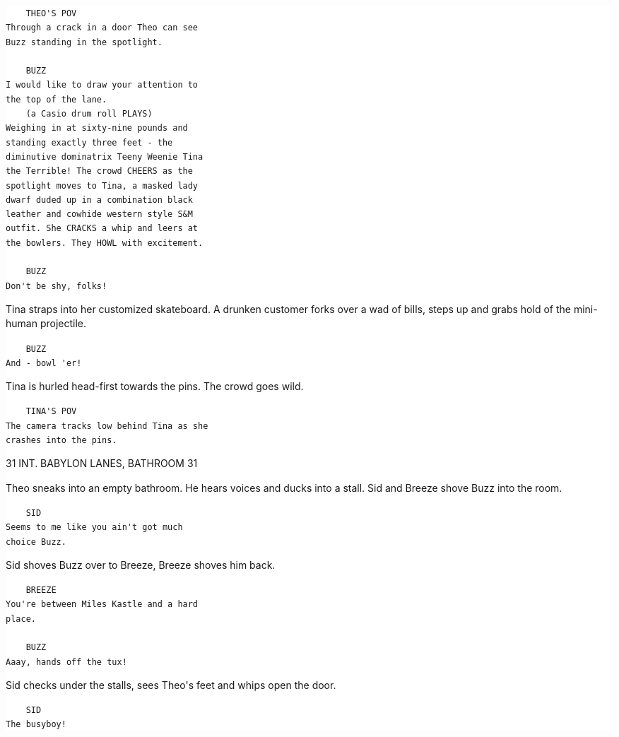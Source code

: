 		THEO'S POV
	Through a crack in a door Theo can see
	Buzz standing in the spotlight.

		BUZZ
	I would like to draw your attention to
	the top of the lane.
		(a Casio drum roll PLAYS)
	Weighing in at sixty-nine pounds and
	standing exactly three feet - the
	diminutive dominatrix Teeny Weenie Tina
	the Terrible! The crowd CHEERS as the
	spotlight moves to Tina, a masked lady
	dwarf duded up in a combination black
	leather and cowhide western style S&M
	outfit. She CRACKS a whip and leers at
	the bowlers. They HOWL with excitement.

		BUZZ
	Don't be shy, folks!

Tina straps into her customized skateboard. A drunken
customer forks over a wad of bills, steps up and grabs hold
of the mini-human projectile.

		BUZZ
	And - bowl 'er!

Tina is hurled head-first towards the pins. The crowd goes
wild.

		TINA'S POV
	The camera tracks low behind Tina as she
	crashes into the pins.

31     INT. BABYLON LANES, BATHROOM			   31

Theo sneaks into an empty bathroom. He hears voices and ducks
into a stall. Sid and Breeze shove Buzz into the room.

		SID
	Seems to me like you ain't got much
	choice Buzz.

Sid shoves Buzz over to Breeze, Breeze shoves him back.

		BREEZE
	You're between Miles Kastle and a hard
	place.

		BUZZ
	Aaay, hands off the tux!

Sid checks under the stalls, sees Theo's feet and whips open
the door.

		SID
	The busyboy!
